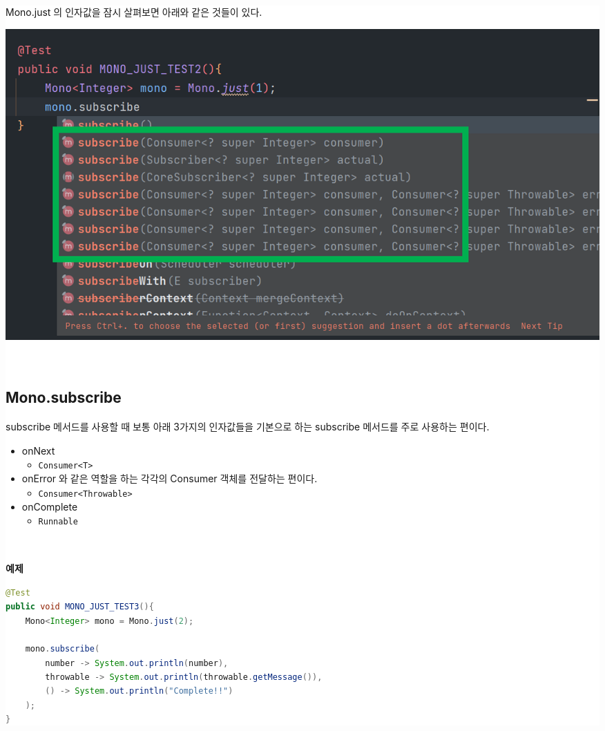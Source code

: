 Mono.just 의 인자값을 잠시 살펴보면 아래와 같은 것들이 있다. 

![1](./img/1-FLUX-MONO/1.png)

<br>

## Mono.subscribe

subscribe 메서드를 사용할 때 보통 아래 3가지의 인자값들을 기본으로 하는 subscribe 메서드를 주로 사용하는 편이다.

- onNext
  - `Consumer<T>` 
- onError 와 같은 역할을 하는 각각의 Consumer 객체를 전달하는 편이다.
  - `Consumer<Throwable>`
- onComplete
  - `Runnable` 

<br>

**예제**<br>

```java
@Test
public void MONO_JUST_TEST3(){
    Mono<Integer> mono = Mono.just(2);

    mono.subscribe(
        number -> System.out.println(number),
        throwable -> System.out.println(throwable.getMessage()),
        () -> System.out.println("Complete!!")
    );
}
```
